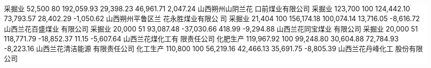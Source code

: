 采掘业
52,500
80
192,059.93
29,398.23
46,961.71
2,047.24
山西朔州山阴兰花
口前煤业有限公司
采掘业
123,700
100
124,442.10
73,793.57
28,402.29
-1,050.62
山西朔州平鲁区兰
花永胜煤业有限公
司
采掘业
21,404
100
156,174.18
100,074.14
13,716.05
-8,616.72
山西兰花百盛煤业
有限公司
采掘业
20,000
51
93,087.48
-37,030.66
418.99
-9,294.88
山西兰花同宝煤业
有限公司
采掘业
20,000
51
118,771.79
-18,852.37
11.15
-5,607.64
山西兰花煤化工有
限责任公司
化肥生产
119,967.92
100
99,248.80
30,604.88
72,784.93
-8,223.16
山西兰花清洁能源
有限责任公司
化工生产
110,800
100
56,219.16
42,466.13
35,691.75
-8,805.39
山西兰花丹峰化工
股份有限公司